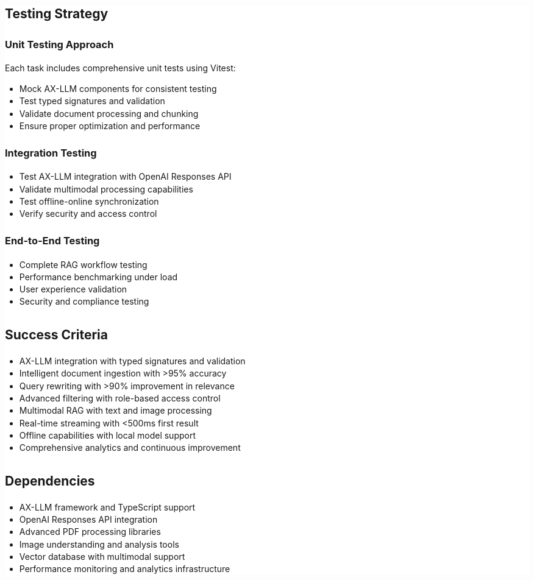 ## Testing Strategy

### Unit Testing Approach
Each task includes comprehensive unit tests using Vitest:
- Mock AX-LLM components for consistent testing
- Test typed signatures and validation
- Validate document processing and chunking
- Ensure proper optimization and performance

### Integration Testing
- Test AX-LLM integration with OpenAI Responses API
- Validate multimodal processing capabilities
- Test offline-online synchronization
- Verify security and access control

### End-to-End Testing
- Complete RAG workflow testing
- Performance benchmarking under load
- User experience validation
- Security and compliance testing

## Success Criteria

- AX-LLM integration with typed signatures and validation
- Intelligent document ingestion with >95% accuracy
- Query rewriting with >90% improvement in relevance
- Advanced filtering with role-based access control
- Multimodal RAG with text and image processing
- Real-time streaming with <500ms first result
- Offline capabilities with local model support
- Comprehensive analytics and continuous improvement

## Dependencies

- AX-LLM framework and TypeScript support
- OpenAI Responses API integration
- Advanced PDF processing libraries
- Image understanding and analysis tools
- Vector database with multimodal support
- Performance monitoring and analytics infrastructure
